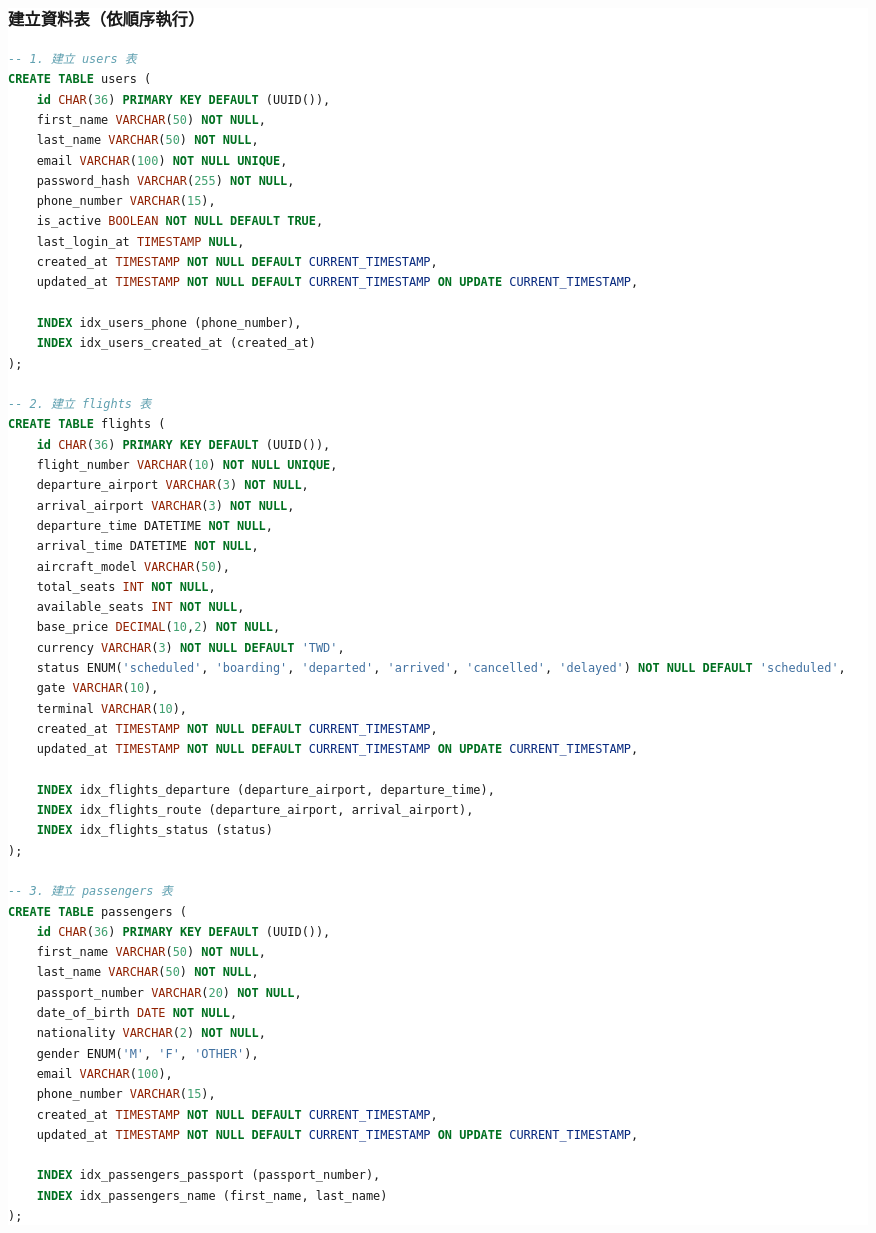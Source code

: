### 建立資料表（依順序執行）

```sql
-- 1. 建立 users 表
CREATE TABLE users (
    id CHAR(36) PRIMARY KEY DEFAULT (UUID()),
    first_name VARCHAR(50) NOT NULL,
    last_name VARCHAR(50) NOT NULL,
    email VARCHAR(100) NOT NULL UNIQUE,
    password_hash VARCHAR(255) NOT NULL,
    phone_number VARCHAR(15),
    is_active BOOLEAN NOT NULL DEFAULT TRUE,
    last_login_at TIMESTAMP NULL,
    created_at TIMESTAMP NOT NULL DEFAULT CURRENT_TIMESTAMP,
    updated_at TIMESTAMP NOT NULL DEFAULT CURRENT_TIMESTAMP ON UPDATE CURRENT_TIMESTAMP,

    INDEX idx_users_phone (phone_number),
    INDEX idx_users_created_at (created_at)
);

-- 2. 建立 flights 表
CREATE TABLE flights (
    id CHAR(36) PRIMARY KEY DEFAULT (UUID()),
    flight_number VARCHAR(10) NOT NULL UNIQUE,
    departure_airport VARCHAR(3) NOT NULL,
    arrival_airport VARCHAR(3) NOT NULL,
    departure_time DATETIME NOT NULL,
    arrival_time DATETIME NOT NULL,
    aircraft_model VARCHAR(50),
    total_seats INT NOT NULL,
    available_seats INT NOT NULL,
    base_price DECIMAL(10,2) NOT NULL,
    currency VARCHAR(3) NOT NULL DEFAULT 'TWD',
    status ENUM('scheduled', 'boarding', 'departed', 'arrived', 'cancelled', 'delayed') NOT NULL DEFAULT 'scheduled',
    gate VARCHAR(10),
    terminal VARCHAR(10),
    created_at TIMESTAMP NOT NULL DEFAULT CURRENT_TIMESTAMP,
    updated_at TIMESTAMP NOT NULL DEFAULT CURRENT_TIMESTAMP ON UPDATE CURRENT_TIMESTAMP,

    INDEX idx_flights_departure (departure_airport, departure_time),
    INDEX idx_flights_route (departure_airport, arrival_airport),
    INDEX idx_flights_status (status)
);

-- 3. 建立 passengers 表
CREATE TABLE passengers (
    id CHAR(36) PRIMARY KEY DEFAULT (UUID()),
    first_name VARCHAR(50) NOT NULL,
    last_name VARCHAR(50) NOT NULL,
    passport_number VARCHAR(20) NOT NULL,
    date_of_birth DATE NOT NULL,
    nationality VARCHAR(2) NOT NULL,
    gender ENUM('M', 'F', 'OTHER'),
    email VARCHAR(100),
    phone_number VARCHAR(15),
    created_at TIMESTAMP NOT NULL DEFAULT CURRENT_TIMESTAMP,
    updated_at TIMESTAMP NOT NULL DEFAULT CURRENT_TIMESTAMP ON UPDATE CURRENT_TIMESTAMP,

    INDEX idx_passengers_passport (passport_number),
    INDEX idx_passengers_name (first_name, last_name)
);

```